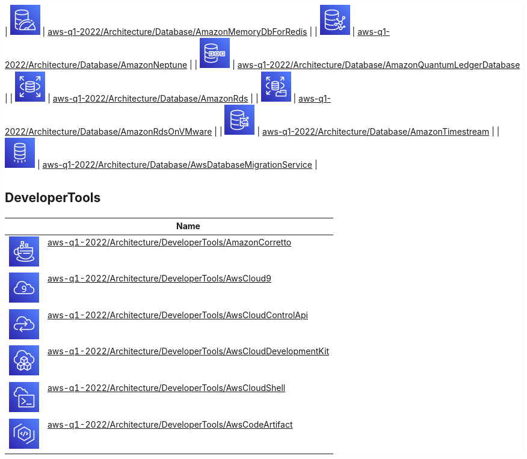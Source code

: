 | ![illustration of aws-q1-2022/Architecture/Database/AmazonMemoryDbForRedis](../../aws-q1-2022/Architecture/Database/AmazonMemoryDbForRedis.png) | [aws-q1-2022/Architecture/Database/AmazonMemoryDbForRedis](../../aws-q1-2022/Architecture/Database/AmazonMemoryDbForRedis.md) |
| ![illustration of aws-q1-2022/Architecture/Database/AmazonNeptune](../../aws-q1-2022/Architecture/Database/AmazonNeptune.png) | [aws-q1-2022/Architecture/Database/AmazonNeptune](../../aws-q1-2022/Architecture/Database/AmazonNeptune.md) |
| ![illustration of aws-q1-2022/Architecture/Database/AmazonQuantumLedgerDatabase](../../aws-q1-2022/Architecture/Database/AmazonQuantumLedgerDatabase.png) | [aws-q1-2022/Architecture/Database/AmazonQuantumLedgerDatabase](../../aws-q1-2022/Architecture/Database/AmazonQuantumLedgerDatabase.md) |
| ![illustration of aws-q1-2022/Architecture/Database/AmazonRds](../../aws-q1-2022/Architecture/Database/AmazonRds.png) | [aws-q1-2022/Architecture/Database/AmazonRds](../../aws-q1-2022/Architecture/Database/AmazonRds.md) |
| ![illustration of aws-q1-2022/Architecture/Database/AmazonRdsOnVMware](../../aws-q1-2022/Architecture/Database/AmazonRdsOnVMware.png) | [aws-q1-2022/Architecture/Database/AmazonRdsOnVMware](../../aws-q1-2022/Architecture/Database/AmazonRdsOnVMware.md) |
| ![illustration of aws-q1-2022/Architecture/Database/AmazonTimestream](../../aws-q1-2022/Architecture/Database/AmazonTimestream.png) | [aws-q1-2022/Architecture/Database/AmazonTimestream](../../aws-q1-2022/Architecture/Database/AmazonTimestream.md) |
| ![illustration of aws-q1-2022/Architecture/Database/AwsDatabaseMigrationService](../../aws-q1-2022/Architecture/Database/AwsDatabaseMigrationService.png) | [aws-q1-2022/Architecture/Database/AwsDatabaseMigrationService](../../aws-q1-2022/Architecture/Database/AwsDatabaseMigrationService.md) |

<span id="family-developertools"></span>
## DeveloperTools
| |Name|
|:---:|---|
| ![illustration of aws-q1-2022/Architecture/DeveloperTools/AmazonCorretto](../../aws-q1-2022/Architecture/DeveloperTools/AmazonCorretto.png) | [aws-q1-2022/Architecture/DeveloperTools/AmazonCorretto](../../aws-q1-2022/Architecture/DeveloperTools/AmazonCorretto.md) |
| ![illustration of aws-q1-2022/Architecture/DeveloperTools/AwsCloud9](../../aws-q1-2022/Architecture/DeveloperTools/AwsCloud9.png) | [aws-q1-2022/Architecture/DeveloperTools/AwsCloud9](../../aws-q1-2022/Architecture/DeveloperTools/AwsCloud9.md) |
| ![illustration of aws-q1-2022/Architecture/DeveloperTools/AwsCloudControlApi](../../aws-q1-2022/Architecture/DeveloperTools/AwsCloudControlApi.png) | [aws-q1-2022/Architecture/DeveloperTools/AwsCloudControlApi](../../aws-q1-2022/Architecture/DeveloperTools/AwsCloudControlApi.md) |
| ![illustration of aws-q1-2022/Architecture/DeveloperTools/AwsCloudDevelopmentKit](../../aws-q1-2022/Architecture/DeveloperTools/AwsCloudDevelopmentKit.png) | [aws-q1-2022/Architecture/DeveloperTools/AwsCloudDevelopmentKit](../../aws-q1-2022/Architecture/DeveloperTools/AwsCloudDevelopmentKit.md) |
| ![illustration of aws-q1-2022/Architecture/DeveloperTools/AwsCloudShell](../../aws-q1-2022/Architecture/DeveloperTools/AwsCloudShell.png) | [aws-q1-2022/Architecture/DeveloperTools/AwsCloudShell](../../aws-q1-2022/Architecture/DeveloperTools/AwsCloudShell.md) |
| ![illustration of aws-q1-2022/Architecture/DeveloperTools/AwsCodeArtifact](../../aws-q1-2022/Architecture/DeveloperTools/AwsCodeArtifact.png) | [aws-q1-2022/Architecture/DeveloperTools/AwsCodeArtifact](../../aws-q1-2022/Architecture/DeveloperTools/AwsCodeArtifact.md) |